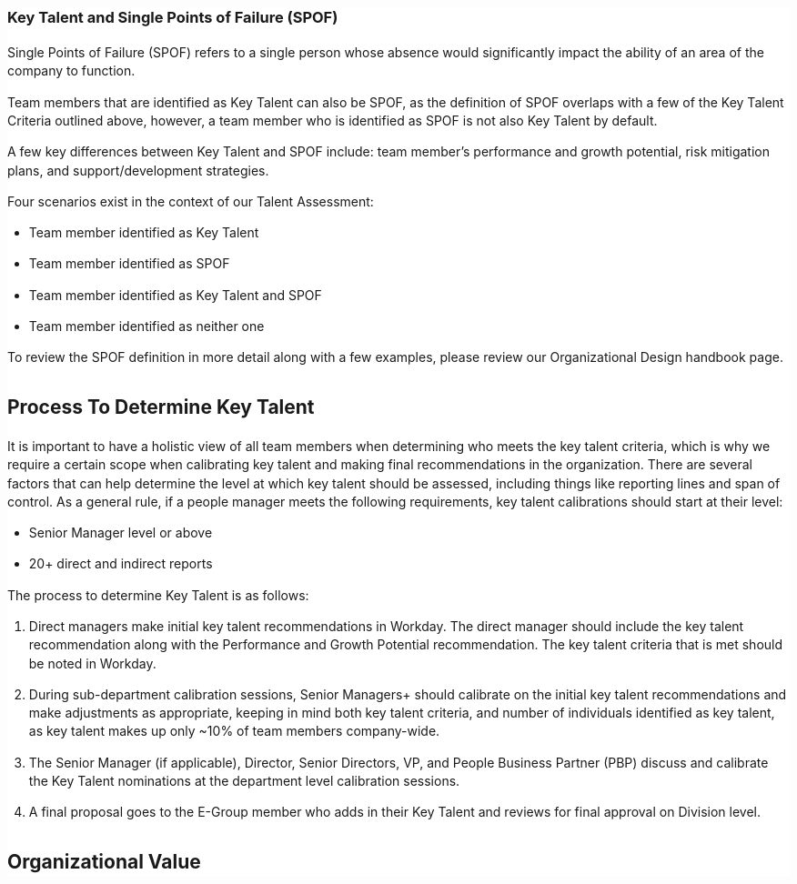 ### Key Talent and Single Points of Failure (SPOF)

Single Points of Failure (SPOF) refers to a single person whose absence would significantly impact the ability of an area of the company to function.

Team members that are identified as Key Talent can also be SPOF, as the definition of SPOF overlaps with a few of the Key Talent Criteria outlined above, however, a team member who is identified as SPOF is not also Key Talent by default.

A few key differences between Key Talent and SPOF include: team member’s performance and growth potential, risk mitigation plans, and support/development strategies.

Four scenarios exist in the context of our Talent Assessment:

- Team member identified as Key Talent

- Team member identified as SPOF

- Team member identified as Key Talent and SPOF

- Team member identified as neither one

To review the SPOF definition in more detail along with a few examples, please review our Organizational Design handbook page.

## Process To Determine Key Talent

It is important to have a holistic view of all team members when determining who meets the key talent criteria, which is why we require a certain scope when calibrating key talent and making final recommendations in the organization. There are several factors that can help determine the level at which key talent should be assessed, including things like reporting lines and span of control. As a general rule, if a people manager meets the following requirements, key talent calibrations should start at their level:

- Senior Manager level or above

- 20+ direct and indirect reports

The process to determine Key Talent is as follows:

1. Direct managers make initial key talent recommendations in Workday. The direct manager should include the key talent recommendation along with the Performance and Growth Potential recommendation. The key talent criteria that is met should be noted in Workday.

1. During sub-department calibration sessions, Senior Managers+ should calibrate on the initial key talent recommendations and make adjustments as appropriate, keeping in mind both key talent criteria, and number of individuals identified as key talent, as key talent makes up only ~10% of team members company-wide.

1. The Senior Manager (if applicable), Director, Senior Directors, VP, and People Business Partner (PBP) discuss and calibrate the Key Talent nominations at the department level calibration sessions.

1. A final proposal goes to the E-Group member who adds in their Key Talent and reviews for final approval on Division level.

## Organizational Value
